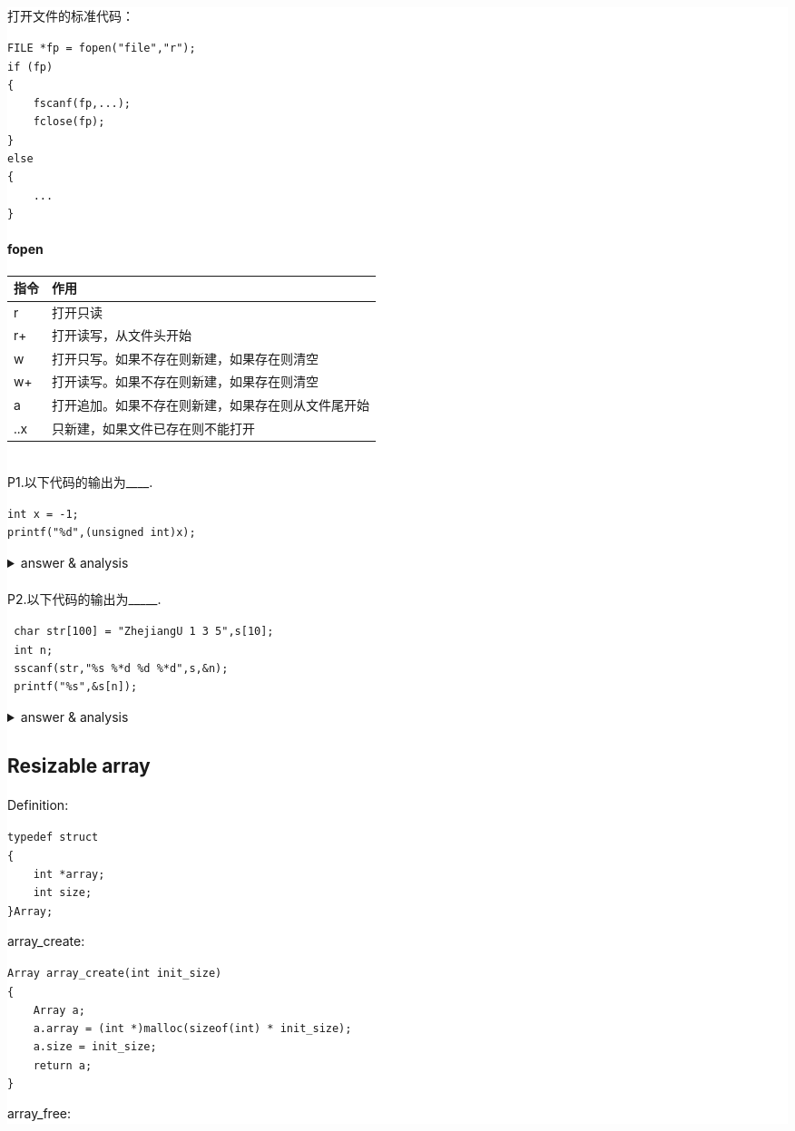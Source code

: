 打开文件的标准代码：

    FILE *fp = fopen("file","r");
    if (fp)
    {
        fscanf(fp,...);
        fclose(fp);
    }
    else
    {
        ...
    }

#### fopen
指令|作用
-|:-
r|打开只读
r+|打开读写，从文件头开始
w|打开只写。如果不存在则新建，如果存在则清空
w+|打开读写。如果不存在则新建，如果存在则清空
a|打开追加。如果不存在则新建，如果存在则从文件尾开始
..x|只新建，如果文件已存在则不能打开

<br/>
P1.以下代码的输出为____.

    int x = -1;
    printf("%d",(unsigned int)x);

<details><summary>answer & analysis</summary></details>

<br/>
P2.以下代码的输出为_____.

     char str[100] = "ZhejiangU 1 3 5",s[10];
     int n;
     sscanf(str,"%s %*d %d %*d",s,&n);
     printf("%s",&s[n]);
<details><summary>answer & analysis</summary></details>

## Resizable array
Definition:

    typedef struct
    {
        int *array;
        int size;
    }Array;
array_create:

    Array array_create(int init_size)
    {
        Array a;
        a.array = (int *)malloc(sizeof(int) * init_size);
        a.size = init_size;
        return a;
    }
array_free:
